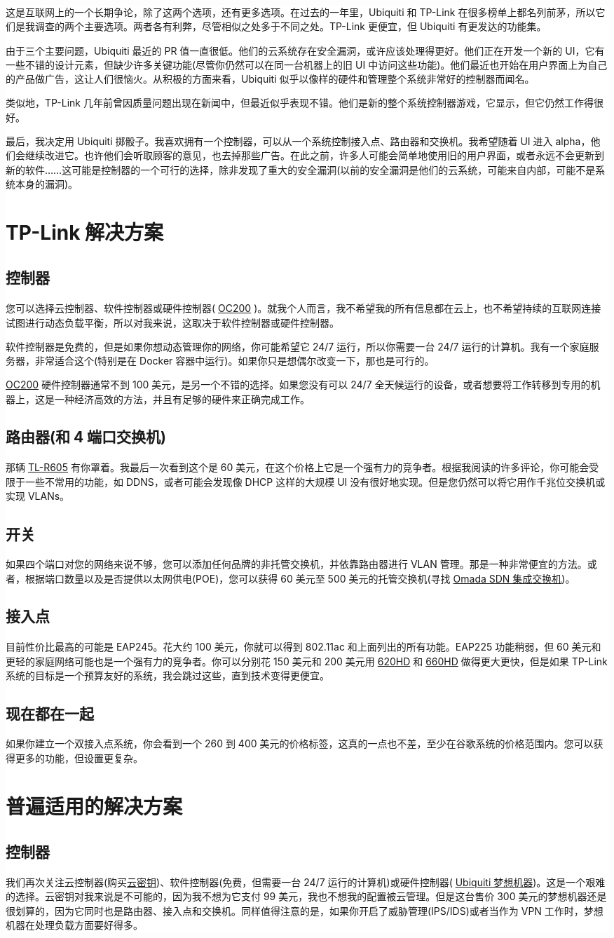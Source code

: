 这是互联网上的一个长期争论，除了这两个选项，还有更多选项。在过去的一年里，Ubiquiti 和 TP-Link 在很多榜单上都名列前茅，所以它们是我调查的两个主要选项。两者各有利弊，尽管相似之处多于不同之处。TP-Link 更便宜，但 Ubiquiti 有更发达的功能集。

由于三个主要问题，Ubiquiti 最近的 PR 值一直很低。他们的云系统存在安全漏洞，或许应该处理得更好。他们正在开发一个新的 UI，它有一些不错的设计元素，但缺少许多关键功能(尽管你仍然可以在同一台机器上的旧 UI 中访问这些功能)。他们最近也开始在用户界面上为自己的产品做广告，这让人们很恼火。从积极的方面来看，Ubiquiti 似乎以像样的硬件和管理整个系统非常好的控制器而闻名。

类似地，TP-Link 几年前曾因质量问题出现在新闻中，但最近似乎表现不错。他们是新的整个系统控制器游戏，它显示，但它仍然工作得很好。

最后，我决定用 Ubiquiti 掷骰子。我喜欢拥有一个控制器，可以从一个系统控制接入点、路由器和交换机。我希望随着 UI 进入 alpha，他们会继续改进它。也许他们会听取顾客的意见，也去掉那些广告。在此之前，许多人可能会简单地使用旧的用户界面，或者永远不会更新到新的软件……这可能是控制器的一个可行的选择，除非发现了重大的安全漏洞(以前的安全漏洞是他们的云系统，可能来自内部，可能不是系统本身的漏洞)。

# TP-Link 解决方案

## 控制器

您可以选择云控制器、软件控制器或硬件控制器( [OC200](https://amzn.to/3eEg1Il) )。就我个人而言，我不希望我的所有信息都在云上，也不希望持续的互联网连接试图进行动态负载平衡，所以对我来说，这取决于软件控制器或硬件控制器。

软件控制器是免费的，但是如果你想动态管理你的网络，你可能希望它 24/7 运行，所以你需要一台 24/7 运行的计算机。我有一个家庭服务器，非常适合这个(特别是在 Docker 容器中运行)。如果你只是想偶尔改变一下，那也是可行的。

[OC200](https://amzn.to/3eEg1Il) 硬件控制器通常不到 100 美元，是另一个不错的选择。如果您没有可以 24/7 全天候运行的设备，或者想要将工作转移到专用的机器上，这是一种经济高效的方法，并且有足够的硬件来正确完成工作。

## 路由器(和 4 端口交换机)

那辆 [TL-R605](https://amzn.to/3xC5sxU) 有你罩着。我最后一次看到这个是 60 美元，在这个价格上它是一个强有力的竞争者。根据我阅读的许多评论，你可能会受限于一些不常用的功能，如 DDNS，或者可能会发现像 DHCP 这样的大规模 UI 没有很好地实现。但是您仍然可以将它用作千兆位交换机或实现 VLANs。

## 开关

如果四个端口对您的网络来说不够，您可以添加任何品牌的非托管交换机，并依靠路由器进行 VLAN 管理。那是一种非常便宜的方法。或者，根据端口数量以及是否提供以太网供电(POE)，您可以获得 60 美元至 500 美元的托管交换机(寻找 [Omada SDN 集成交换机](https://amzn.to/3gO9sWd))。

## 接入点

目前性价比最高的可能是 EAP245。花大约 100 美元，你就可以得到 802.11ac 和上面列出的所有功能。EAP225 功能稍弱，但 60 美元和更轻的家庭网络可能也是一个强有力的竞争者。你可以分别花 150 美元和 200 美元用 [620HD](https://amzn.to/3eG4hFg) 和 [660HD](https://amzn.to/3gPGIfG) 做得更大更快，但是如果 TP-Link 系统的目标是一个预算友好的系统，我会跳过这些，直到技术变得更便宜。

## 现在都在一起

如果你建立一个双接入点系统，你会看到一个 260 到 400 美元的价格标签，这真的一点也不差，至少在谷歌系统的价格范围内。您可以获得更多的功能，但设置更复杂。

# 普遍适用的解决方案

## 控制器

我们再次关注云控制器(购买[云密钥](https://amzn.to/3xC2sBG))、软件控制器(免费，但需要一台 24/7 运行的计算机)或硬件控制器( [Ubiquiti 梦想机器](https://amzn.to/3gPwPyQ))。这是一个艰难的选择。云密钥对我来说是不可能的，因为我不想为它支付 99 美元，我也不想我的配置被云管理。但是这台售价 300 美元的梦想机器还是很划算的，因为它同时也是路由器、接入点和交换机。同样值得注意的是，如果你开启了威胁管理(IPS/IDS)或者当作为 VPN 工作时，梦想机器在处理负载方面要好得多。
